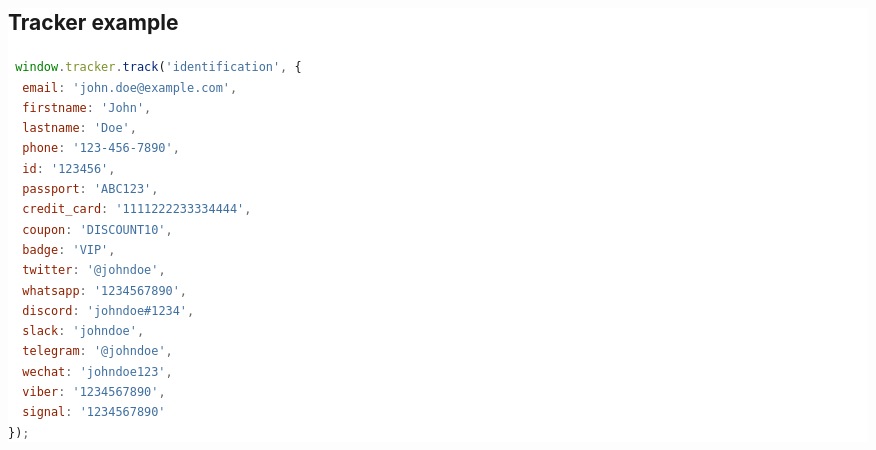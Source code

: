 ## Tracker example

```javascript
 window.tracker.track('identification', {
  email: 'john.doe@example.com',
  firstname: 'John',
  lastname: 'Doe',
  phone: '123-456-7890',
  id: '123456',
  passport: 'ABC123',
  credit_card: '1111222233334444',
  coupon: 'DISCOUNT10',
  badge: 'VIP',
  twitter: '@johndoe',
  whatsapp: '1234567890',
  discord: 'johndoe#1234',
  slack: 'johndoe',
  telegram: '@johndoe',
  wechat: 'johndoe123',
  viber: '1234567890',
  signal: '1234567890'
});
```